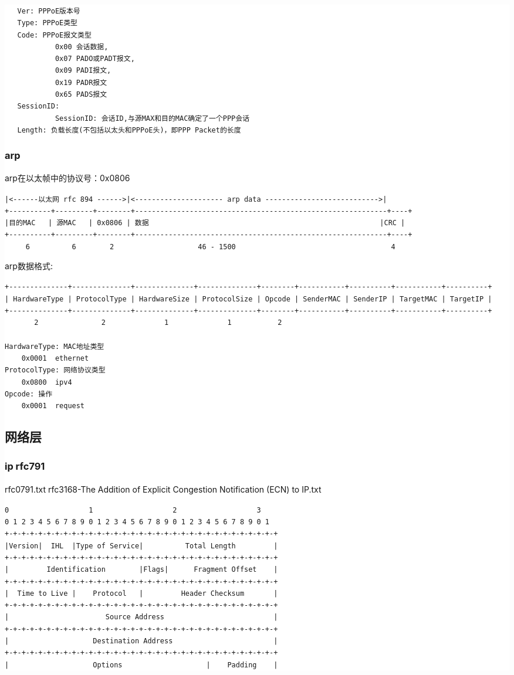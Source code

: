 	   Ver: PPPoE版本号 
	   Type: PPPoE类型 
	   Code: PPPoE报文类型 
	            0x00 会话数据, 
	            0x07 PADO或PADT报文, 
	            0x09 PADI报文, 
	            0x19 PADR报文  
	            0x65 PADS报文                                                     
	   SessionID:            
	            SessionID: 会话ID,与源MAX和目的MAC确定了一个PPP会话
	   Length: 负载长度(不包括以太头和PPPoE头)，即PPP Packet的长度

### arp

arp在以太帧中的协议号：0x0806

	|<------以太网 rfc 894 ------>|<--------------------- arp data --------------------------->|
	+----------+---------+--------+------------------------------------------------------------+----+ 
	|目的MAC   | 源MAC   | 0x0806 | 数据                                                       |CRC | 
	+----------+---------+--------+------------------------------------------------------------+----+
	     6          6        2                    46 - 1500                                     4   

arp数据格式:
     
	+--------------+--------------+--------------+--------------+--------+-----------+----------+-----------+----------+
	| HardwareType | ProtocolType | HardwareSize | ProtocolSize | Opcode | SenderMAC | SenderIP | TargetMAC | TargetIP |
	+--------------+--------------+--------------+--------------+--------+-----------+----------+-----------+----------+
	       2               2              1              1           2      
	
	HardwareType: MAC地址类型
	    0x0001  ethernet
	ProtocolType: 网络协议类型
	    0x0800  ipv4
	Opcode: 操作
	    0x0001  request

## 网络层 

### ip rfc791 

rfc0791.txt
rfc3168-The Addition of Explicit Congestion Notification (ECN) to IP.txt

	0                   1                   2                   3   
	0 1 2 3 4 5 6 7 8 9 0 1 2 3 4 5 6 7 8 9 0 1 2 3 4 5 6 7 8 9 0 1 
	+-+-+-+-+-+-+-+-+-+-+-+-+-+-+-+-+-+-+-+-+-+-+-+-+-+-+-+-+-+-+-+-+
	|Version|  IHL  |Type of Service|          Total Length         |
	+-+-+-+-+-+-+-+-+-+-+-+-+-+-+-+-+-+-+-+-+-+-+-+-+-+-+-+-+-+-+-+-+
	|         Identification        |Flags|      Fragment Offset    |
	+-+-+-+-+-+-+-+-+-+-+-+-+-+-+-+-+-+-+-+-+-+-+-+-+-+-+-+-+-+-+-+-+
	|  Time to Live |    Protocol   |         Header Checksum       |
	+-+-+-+-+-+-+-+-+-+-+-+-+-+-+-+-+-+-+-+-+-+-+-+-+-+-+-+-+-+-+-+-+
	|                       Source Address                          |
	+-+-+-+-+-+-+-+-+-+-+-+-+-+-+-+-+-+-+-+-+-+-+-+-+-+-+-+-+-+-+-+-+
	|                    Destination Address                        |
	+-+-+-+-+-+-+-+-+-+-+-+-+-+-+-+-+-+-+-+-+-+-+-+-+-+-+-+-+-+-+-+-+
	|                    Options                    |    Padding    |